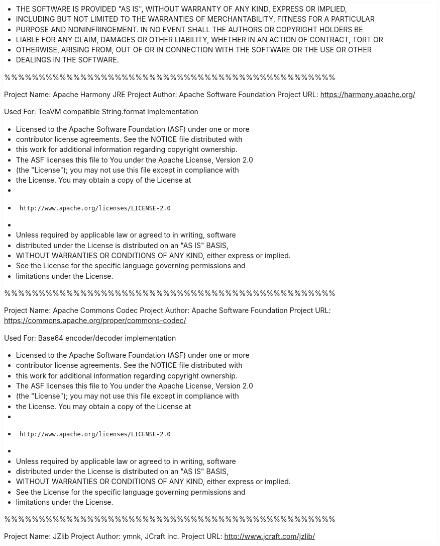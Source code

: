  * THE SOFTWARE IS PROVIDED "AS IS", WITHOUT WARRANTY OF ANY KIND, EXPRESS OR IMPLIED,
 * INCLUDING BUT NOT LIMITED TO THE WARRANTIES OF MERCHANTABILITY, FITNESS FOR A PARTICULAR
 * PURPOSE AND NONINFRINGEMENT. IN NO EVENT SHALL THE AUTHORS OR COPYRIGHT HOLDERS BE
 * LIABLE FOR ANY CLAIM, DAMAGES OR OTHER LIABILITY, WHETHER IN AN ACTION OF CONTRACT, TORT OR
 * OTHERWISE, ARISING FROM, OUT OF OR IN CONNECTION WITH THE SOFTWARE OR THE USE OR OTHER
 * DEALINGS IN THE SOFTWARE.
 
 %%%%%%%%%%%%%%%%%%%%%%%%%%%%%%%%%%%%%%%%%%%%%%%%
 
 Project Name: Apache Harmony JRE
 Project Author: Apache Software Foundation
 Project URL: https://harmony.apache.org/
 
 Used For: TeaVM compatible String.format implementation

 * Licensed to the Apache Software Foundation (ASF) under one or more
 * contributor license agreements.  See the NOTICE file distributed with
 * this work for additional information regarding copyright ownership.
 * The ASF licenses this file to You under the Apache License, Version 2.0
 * (the "License"); you may not use this file except in compliance with
 * the License.  You may obtain a copy of the License at
 *
 *      http://www.apache.org/licenses/LICENSE-2.0
 *
 * Unless required by applicable law or agreed to in writing, software
 * distributed under the License is distributed on an "AS IS" BASIS,
 * WITHOUT WARRANTIES OR CONDITIONS OF ANY KIND, either express or implied.
 * See the License for the specific language governing permissions and
 * limitations under the License.
 
 %%%%%%%%%%%%%%%%%%%%%%%%%%%%%%%%%%%%%%%%%%%%%%%%
 
 Project Name: Apache Commons Codec
 Project Author: Apache Software Foundation
 Project URL: https://commons.apache.org/proper/commons-codec/
 
 Used For: Base64 encoder/decoder implementation
 
 * Licensed to the Apache Software Foundation (ASF) under one or more
 * contributor license agreements.  See the NOTICE file distributed with
 * this work for additional information regarding copyright ownership.
 * The ASF licenses this file to You under the Apache License, Version 2.0
 * (the "License"); you may not use this file except in compliance with
 * the License.  You may obtain a copy of the License at
 *
 *      http://www.apache.org/licenses/LICENSE-2.0
 *
 * Unless required by applicable law or agreed to in writing, software
 * distributed under the License is distributed on an "AS IS" BASIS,
 * WITHOUT WARRANTIES OR CONDITIONS OF ANY KIND, either express or implied.
 * See the License for the specific language governing permissions and
 * limitations under the License.
 
 %%%%%%%%%%%%%%%%%%%%%%%%%%%%%%%%%%%%%%%%%%%%%%%%
 
 Project Name: JZlib
 Project Author: ymnk, JCraft Inc.
 Project URL: http://www.jcraft.com/jzlib/
 